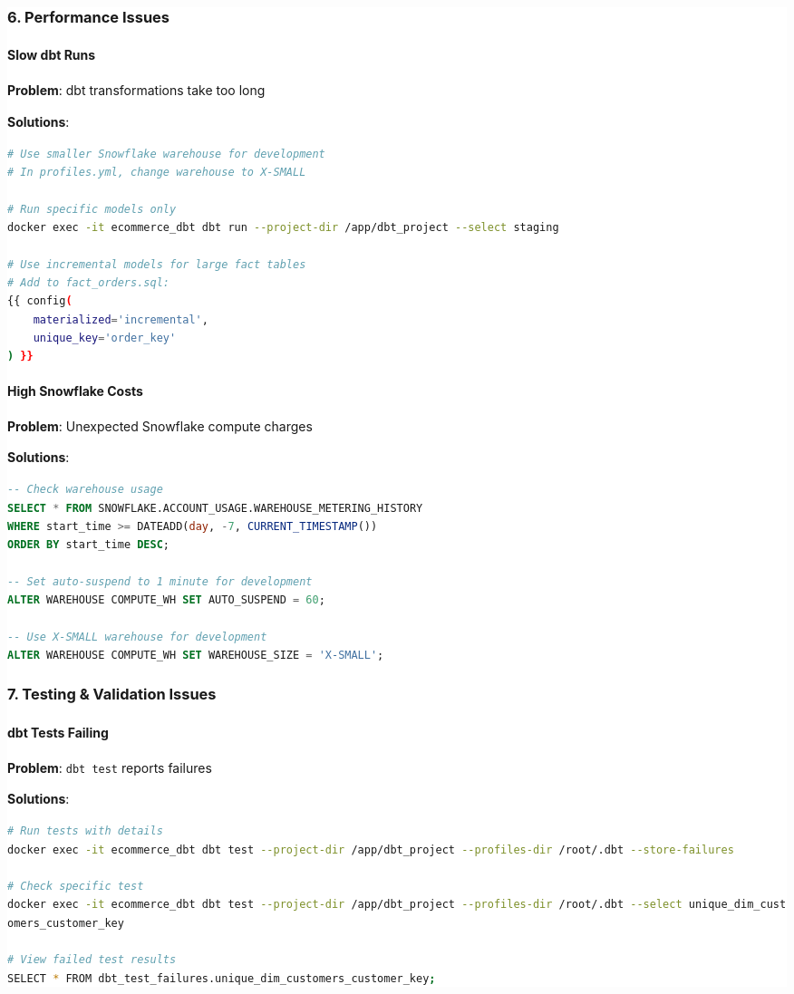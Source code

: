 ### 6. Performance Issues

#### Slow dbt Runs

**Problem**: dbt transformations take too long

**Solutions**:
```bash
# Use smaller Snowflake warehouse for development
# In profiles.yml, change warehouse to X-SMALL

# Run specific models only
docker exec -it ecommerce_dbt dbt run --project-dir /app/dbt_project --select staging

# Use incremental models for large fact tables
# Add to fact_orders.sql:
{{ config(
    materialized='incremental',
    unique_key='order_key'
) }}
```

#### High Snowflake Costs

**Problem**: Unexpected Snowflake compute charges

**Solutions**:
```sql
-- Check warehouse usage
SELECT * FROM SNOWFLAKE.ACCOUNT_USAGE.WAREHOUSE_METERING_HISTORY 
WHERE start_time >= DATEADD(day, -7, CURRENT_TIMESTAMP())
ORDER BY start_time DESC;

-- Set auto-suspend to 1 minute for development
ALTER WAREHOUSE COMPUTE_WH SET AUTO_SUSPEND = 60;

-- Use X-SMALL warehouse for development
ALTER WAREHOUSE COMPUTE_WH SET WAREHOUSE_SIZE = 'X-SMALL';
```

### 7. Testing & Validation Issues

#### dbt Tests Failing

**Problem**: `dbt test` reports failures

**Solutions**:
```bash
# Run tests with details
docker exec -it ecommerce_dbt dbt test --project-dir /app/dbt_project --profiles-dir /root/.dbt --store-failures

# Check specific test
docker exec -it ecommerce_dbt dbt test --project-dir /app/dbt_project --profiles-dir /root/.dbt --select unique_dim_customers_customer_key

# View failed test results
SELECT * FROM dbt_test_failures.unique_dim_customers_customer_key;
```
